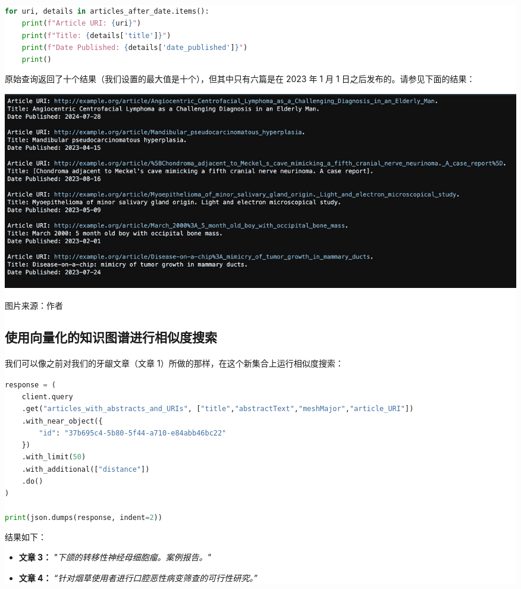 ```py
for uri, details in articles_after_date.items():
    print(f"Article URI: {uri}")
    print(f"Title: {details['title']}")
    print(f"Date Published: {details['date_published']}")
    print()
```

原始查询返回了十个结果（我们设置的最大值是十个），但其中只有六篇是在 2023 年 1 月 1 日之后发布的。请参见下面的结果：

![](img/ada8d32d499aa914c3251e746b68c4c5.png)

图片来源：作者

## 使用向量化的知识图谱进行相似度搜索

我们可以像之前对我们的牙龈文章（文章 1）所做的那样，在这个新集合上运行相似度搜索：

```py
response = (
    client.query
    .get("articles_with_abstracts_and_URIs", ["title","abstractText","meshMajor","article_URI"])
    .with_near_object({
        "id": "37b695c4-5b80-5f44-a710-e84abb46bc22"
    })
    .with_limit(50)
    .with_additional(["distance"])
    .do()
)

print(json.dumps(response, indent=2))
```

结果如下：

+   **文章 3：** *"下颌的转移性神经母细胞瘤。案例报告。"*

+   **文章 4：** *“针对烟草使用者进行口腔恶性病变筛查的可行性研究。”*

